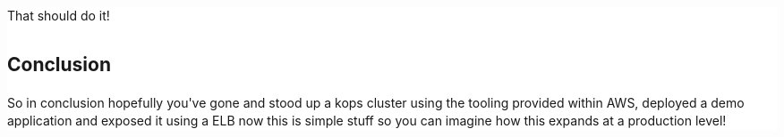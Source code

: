 That should do it!

## Conclusion

So in conclusion hopefully you've gone and stood up a kops cluster using the tooling provided within AWS, deployed a demo application and exposed it using a ELB now this is simple stuff so you can imagine how this expands at a production level!
























